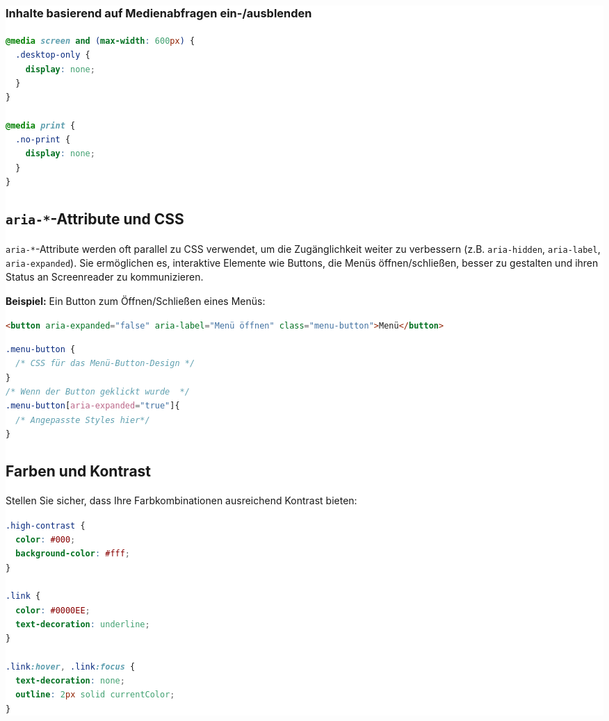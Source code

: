 ### Inhalte basierend auf Medienabfragen ein-/ausblenden

```css
@media screen and (max-width: 600px) {
  .desktop-only {
    display: none;
  }
}

@media print {
  .no-print {
    display: none;
  }
}
```

## `aria-*`-Attribute und CSS

`aria-*`-Attribute werden oft parallel zu CSS verwendet, um die Zugänglichkeit weiter zu verbessern (z.B. `aria-hidden`, `aria-label`, `aria-expanded`). Sie ermöglichen es, interaktive Elemente wie Buttons, die Menüs öffnen/schließen, besser zu gestalten und ihren Status an Screenreader zu kommunizieren.

**Beispiel:** Ein Button zum Öffnen/Schließen eines Menüs:

```html
<button aria-expanded="false" aria-label="Menü öffnen" class="menu-button">Menü</button>
```

```css
.menu-button {
  /* CSS für das Menü-Button-Design */
}
/* Wenn der Button geklickt wurde  */
.menu-button[aria-expanded="true"]{
  /* Angepasste Styles hier*/
}
```

## Farben und Kontrast

Stellen Sie sicher, dass Ihre Farbkombinationen ausreichend Kontrast bieten:

```css
.high-contrast {
  color: #000;
  background-color: #fff;
}

.link {
  color: #0000EE;
  text-decoration: underline;
}

.link:hover, .link:focus {
  text-decoration: none;
  outline: 2px solid currentColor;
}
```
